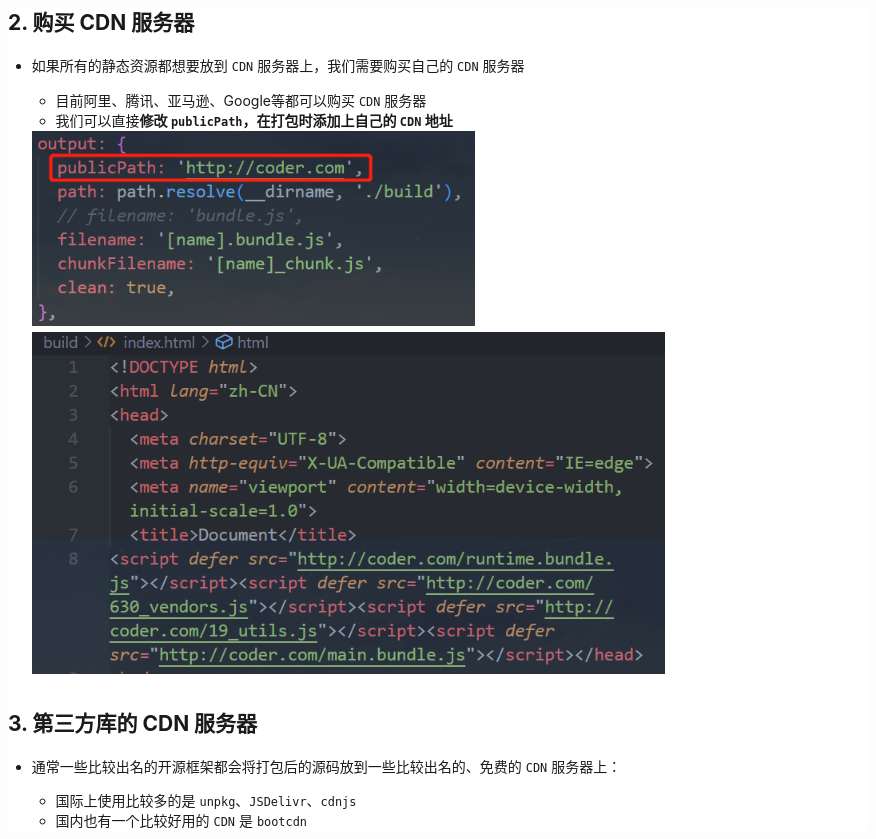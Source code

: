 ## 2. 购买 CDN 服务器

- 如果所有的静态资源都想要放到 `CDN` 服务器上，我们需要购买自己的 `CDN` 服务器

  - 目前阿里、腾讯、亚马逊、Google等都可以购买 `CDN` 服务器
  - 我们可以直接**修改 `publicPath`，在打包时添加上自己的 `CDN` 地址**

  <img src="./assets/image-20230522212640741.png" alt="image-20230522212640741" style="zoom:80%;" />

  <img src="./assets/image-20230522212706006.png" alt="image-20230522212706006" style="zoom:80%;" />

## 3. 第三方库的 CDN 服务器

- 通常一些比较出名的开源框架都会将打包后的源码放到一些比较出名的、免费的 `CDN` 服务器上：

  - 国际上使用比较多的是 `unpkg`、`JSDelivr`、`cdnjs`
  - 国内也有一个比较好用的 `CDN` 是 `bootcdn`

